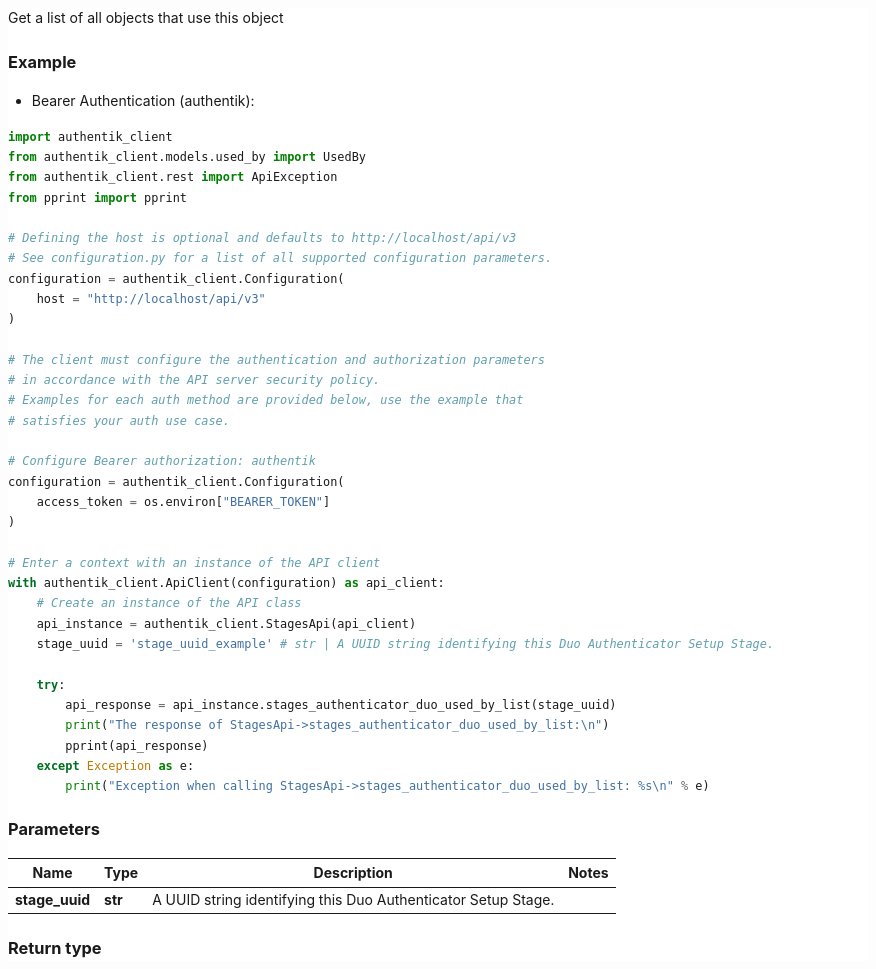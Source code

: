 Get a list of all objects that use this object

### Example

* Bearer Authentication (authentik):

```python
import authentik_client
from authentik_client.models.used_by import UsedBy
from authentik_client.rest import ApiException
from pprint import pprint

# Defining the host is optional and defaults to http://localhost/api/v3
# See configuration.py for a list of all supported configuration parameters.
configuration = authentik_client.Configuration(
    host = "http://localhost/api/v3"
)

# The client must configure the authentication and authorization parameters
# in accordance with the API server security policy.
# Examples for each auth method are provided below, use the example that
# satisfies your auth use case.

# Configure Bearer authorization: authentik
configuration = authentik_client.Configuration(
    access_token = os.environ["BEARER_TOKEN"]
)

# Enter a context with an instance of the API client
with authentik_client.ApiClient(configuration) as api_client:
    # Create an instance of the API class
    api_instance = authentik_client.StagesApi(api_client)
    stage_uuid = 'stage_uuid_example' # str | A UUID string identifying this Duo Authenticator Setup Stage.

    try:
        api_response = api_instance.stages_authenticator_duo_used_by_list(stage_uuid)
        print("The response of StagesApi->stages_authenticator_duo_used_by_list:\n")
        pprint(api_response)
    except Exception as e:
        print("Exception when calling StagesApi->stages_authenticator_duo_used_by_list: %s\n" % e)
```



### Parameters


Name | Type | Description  | Notes
------------- | ------------- | ------------- | -------------
 **stage_uuid** | **str**| A UUID string identifying this Duo Authenticator Setup Stage. | 

### Return type
